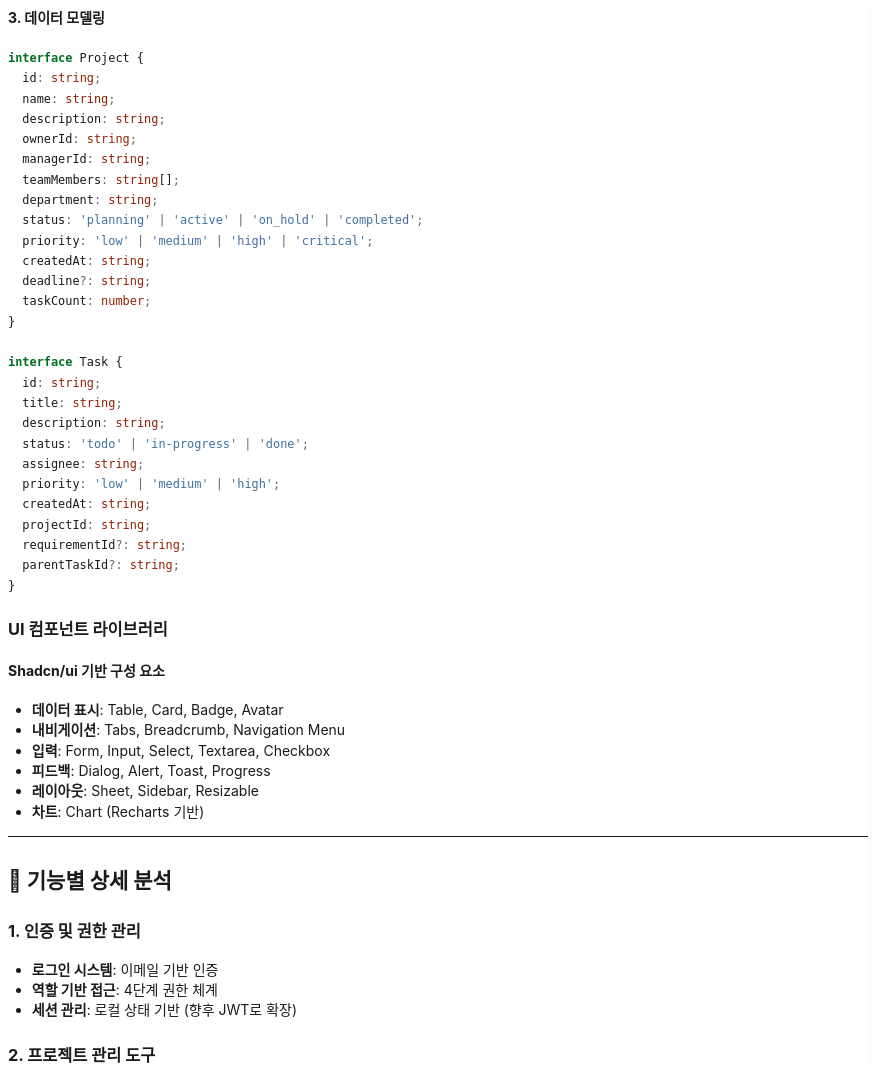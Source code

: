 #### 3. 데이터 모델링
```typescript
interface Project {
  id: string;
  name: string;
  description: string;
  ownerId: string;
  managerId: string;
  teamMembers: string[];
  department: string;
  status: 'planning' | 'active' | 'on_hold' | 'completed';
  priority: 'low' | 'medium' | 'high' | 'critical';
  createdAt: string;
  deadline?: string;
  taskCount: number;
}

interface Task {
  id: string;
  title: string;
  description: string;
  status: 'todo' | 'in-progress' | 'done';
  assignee: string;
  priority: 'low' | 'medium' | 'high';
  createdAt: string;
  projectId: string;
  requirementId?: string;
  parentTaskId?: string;
}
```

### UI 컴포넌트 라이브러리

#### Shadcn/ui 기반 구성 요소
- **데이터 표시**: Table, Card, Badge, Avatar
- **내비게이션**: Tabs, Breadcrumb, Navigation Menu
- **입력**: Form, Input, Select, Textarea, Checkbox
- **피드백**: Dialog, Alert, Toast, Progress
- **레이아웃**: Sheet, Sidebar, Resizable
- **차트**: Chart (Recharts 기반)

---

## 🔧 기능별 상세 분석

### 1. 인증 및 권한 관리
- **로그인 시스템**: 이메일 기반 인증
- **역할 기반 접근**: 4단계 권한 체계
- **세션 관리**: 로컬 상태 기반 (향후 JWT로 확장)

### 2. 프로젝트 관리 도구
